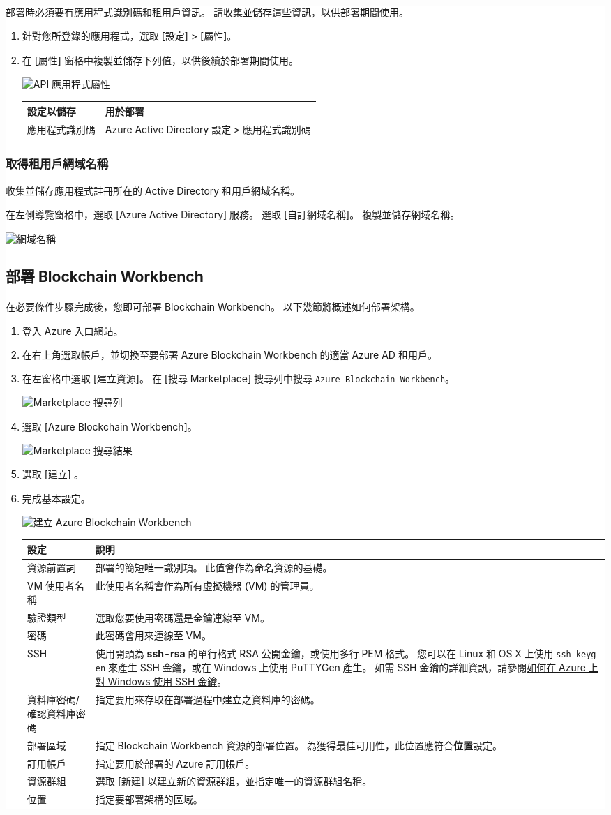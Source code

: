 部署時必須要有應用程式識別碼和租用戶資訊。 請收集並儲存這些資訊，以供部署期間使用。

1. 針對您所登錄的應用程式，選取 [設定] > [屬性]。
2.  在 [屬性] 窗格中複製並儲存下列值，以供後續於部署期間使用。

    ![API 應用程式屬性](media/blockchain-workbench-deploy/app-properties.png)

    | 設定以儲存  | 用於部署 |
    |------------------|-------------------|
    | 應用程式識別碼 | Azure Active Directory 設定 > 應用程式識別碼 |

### <a name="get-tenant-domain-name"></a>取得租用戶網域名稱

收集並儲存應用程式註冊所在的 Active Directory 租用戶網域名稱。 

在左側導覽窗格中，選取 [Azure Active Directory] 服務。 選取 [自訂網域名稱]。 複製並儲存網域名稱。

![網域名稱](media/blockchain-workbench-deploy/domain-name.png)

## <a name="deploy-blockchain-workbench"></a>部署 Blockchain Workbench

在必要條件步驟完成後，您即可部署 Blockchain Workbench。 以下幾節將概述如何部署架構。

1.  登入 [Azure 入口網站](https://portal.azure.com)。
2.  在右上角選取帳戶，並切換至要部署 Azure Blockchain Workbench 的適當 Azure AD 租用戶。
3.  在左窗格中選取 [建立資源]。 在 [搜尋 Marketplace] 搜尋列中搜尋 `Azure Blockchain Workbench`。 

    ![Marketplace 搜尋列](media/blockchain-workbench-deploy/marketplace-search-bar.png)

4.  選取 [Azure Blockchain Workbench]。

    ![Marketplace 搜尋結果](media/blockchain-workbench-deploy/marketplace-search-results.png)

4.  選取 [建立] 。
5.  完成基本設定。

    ![建立 Azure Blockchain Workbench](media/blockchain-workbench-deploy/blockchain-workbench-settings-basic.png)

    | 設定 | 說明  |
    |---------|--------------|
    | 資源前置詞 | 部署的簡短唯一識別項。 此值會作為命名資源的基礎。 |
    | VM 使用者名稱 | 此使用者名稱會作為所有虛擬機器 (VM) 的管理員。 |
    | 驗證類型 | 選取您要使用密碼還是金鑰連線至 VM。 |
    | 密碼 | 此密碼會用來連線至 VM。 |
    | SSH | 使用開頭為 **ssh-rsa** 的單行格式 RSA 公開金鑰，或使用多行 PEM 格式。 您可以在 Linux 和 OS X 上使用 `ssh-keygen` 來產生 SSH 金鑰，或在 Windows 上使用 PuTTYGen 產生。 如需 SSH 金鑰的詳細資訊，請參閱[如何在 Azure 上對 Windows 使用 SSH 金鑰](../virtual-machines/linux/ssh-from-windows.md)。 |
    | 資料庫密碼/確認資料庫密碼 | 指定要用來存取在部署過程中建立之資料庫的密碼。 |
    | 部署區域 | 指定 Blockchain Workbench 資源的部署位置。 為獲得最佳可用性，此位置應符合**位置**設定。 |
    | 訂用帳戶 | 指定要用於部署的 Azure 訂用帳戶。 |
    | 資源群組 | 選取 [新建] 以建立新的資源群組，並指定唯一的資源群組名稱。 |
    | 位置 | 指定要部署架構的區域。 |

